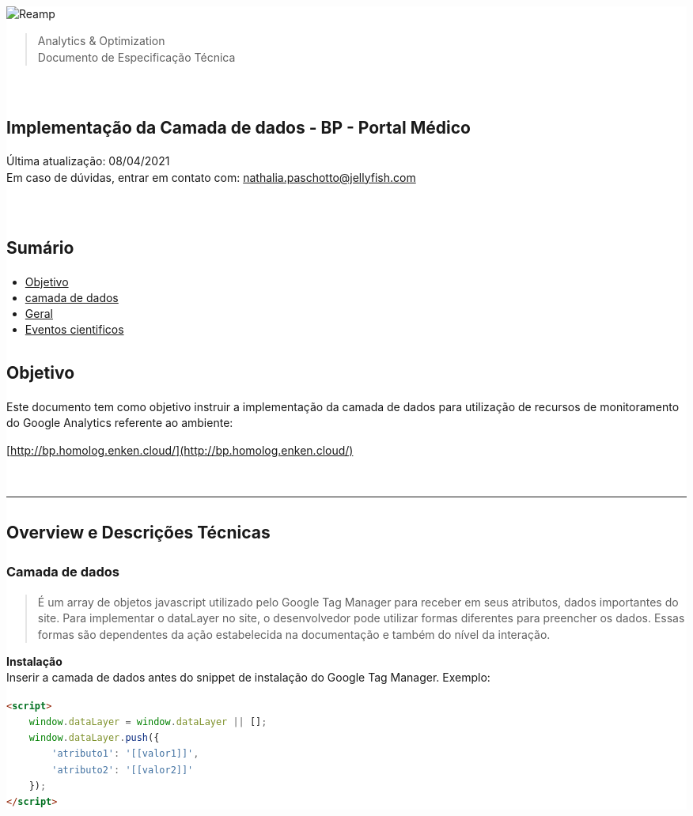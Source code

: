 ![Reamp](https://github.com/adtechReamp/client/blob/main/logo.png?raw=true)

> Analytics & Optimization<br />
> Documento de Especificação Técnica

<br />

## Implementação da Camada de dados - BP - Portal Médico
Última atualização: 08/04/2021 <br />
Em caso de dúvidas, entrar em contato com: [nathalia.paschotto@jellyfish.com](nathalia.paschotto@jellyfish.com)

<br />

## Sumário

- [Objetivo](#objetivo)
- [camada de dados](camada-de-dados)
- [Geral](#geral)
- [Eventos cientificos](#eventos-cientificos)



## Objetivo
Este documento tem como objetivo instruir a implementação da camada de dados para utilização de recursos de monitoramento do Google Analytics referente ao ambiente:

[http://bp.homolog.enken.cloud/](http://bp.homolog.enken.cloud/)

<br />

---

## Overview e Descrições Técnicas

### Camada de dados 

> É um array de objetos javascript utilizado pelo Google Tag Manager para receber em seus atributos, dados importantes do site.
Para implementar o dataLayer no site, o desenvolvedor pode utilizar formas diferentes para preencher os dados. Essas formas são dependentes da ação estabelecida na documentação e também do nível da interação.

**Instalação**<br />
Inserir a camada de dados antes do snippet de instalação do Google Tag Manager. Exemplo:


```html
<script>
	window.dataLayer = window.dataLayer || [];
	window.dataLayer.push({
		'atributo1': '[[valor1]]',
		'atributo2': '[[valor2]]'
	});
</script>
```
